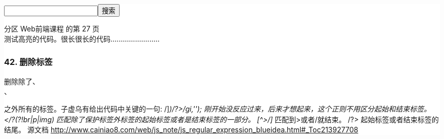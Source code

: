  <body>
 <form onsubmit="highlight(this.s.value);return false;">
 <p><input name="s" id="s" title="搜索内容:"/><input type="submit" value="搜索"/></p>
 </form>
 <div id="content">
分区 Web前端课程 的第 27 页

 <div id="content">
 测试高亮的代码。很长很长的代码........................
 </div>
 </body>
 </html>

### 42. 删除标签
删除除了<img>、<br>、<p>之外所有的标签。子虚乌有给出代码中关键的一句:
\/]*)\/?>/gi,''); 刚开始没反应过来，后来才想起来，这个正则不用区分起始和结束标签。
<\/?(?!br|p|img) 匹配除了保护标签外标签的起始标签或者是结束标签的一部分。 [^>\/]*
匹配到>或者/就结束。
\/?>
起始标签或者结束标签的结尾。
源文档 <http://www.cainiao8.com/web/js_note/js_regular_expression_blueidea.html#_Toc213927708>

